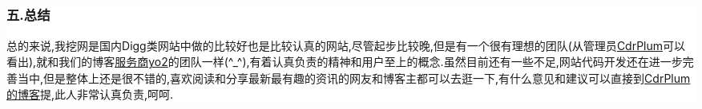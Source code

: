 ### 

### **五.总结**

总的来说,我挖网是国内Digg类网站中做的比较好也是比较认真的网站,尽管起步比较晚,但是有一个很有理想的团队(从管理员[CdrPlum][1]可以看出),就和我们的博客<a target="_blank" href="http://yo2.cn">服务商yo2</a>的团队一样(^_^),有着认真负责的精神和用户至上的概念.虽然目前还有一些不足,网站代码开发还在进一步完善当中,但是整体上还是很不错的,喜欢阅读和分享最新最有趣的资讯的网友和博客主都可以去逛一下,有什么意见和建议可以直接到<a target="_blank" href="http://blog.5dig.net/">CdrPlum的博客</a>提,此人非常认真负责,呵呵.

 [1]: http://www.5dig.net/user/view/profile/login/CdrPlum/